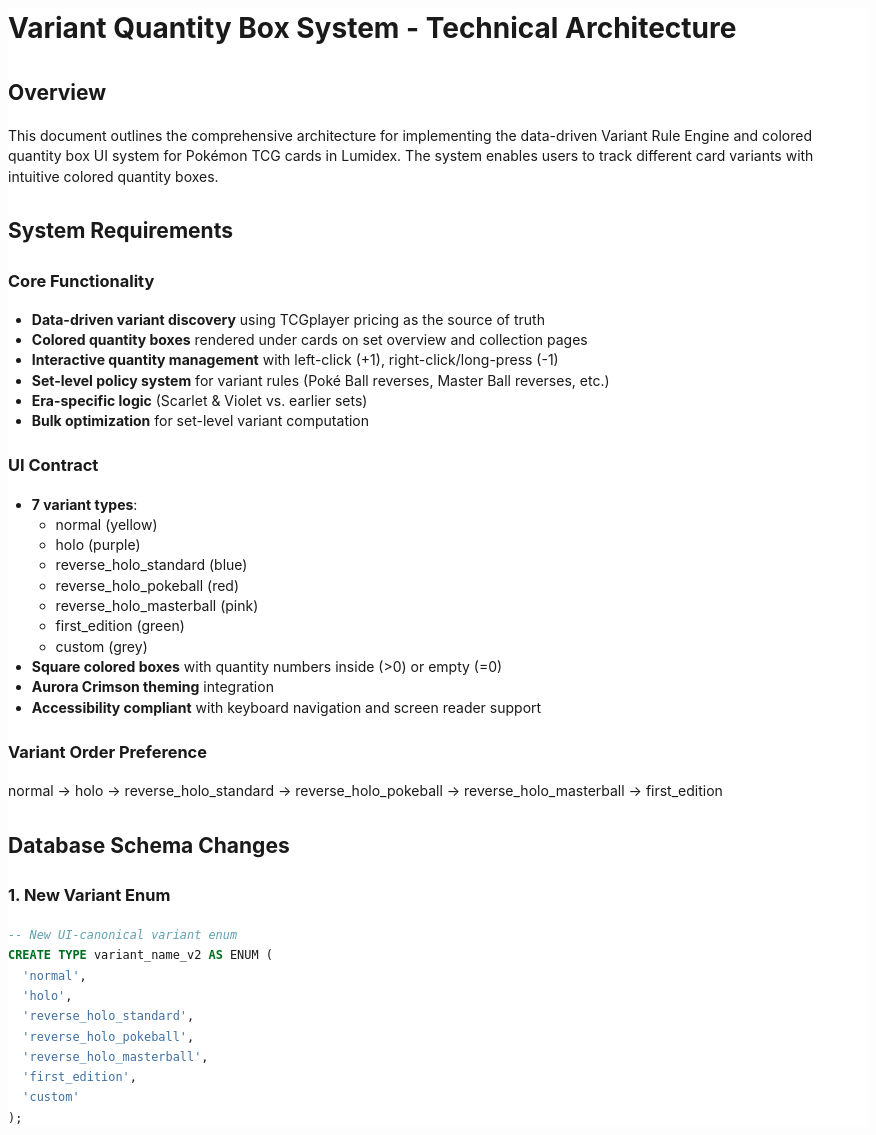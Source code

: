 # Variant Quantity Box System - Technical Architecture

## Overview

This document outlines the comprehensive architecture for implementing the data-driven Variant Rule Engine and colored quantity box UI system for Pokémon TCG cards in Lumidex. The system enables users to track different card variants with intuitive colored quantity boxes.

## System Requirements

### Core Functionality
- **Data-driven variant discovery** using TCGplayer pricing as the source of truth
- **Colored quantity boxes** rendered under cards on set overview and collection pages
- **Interactive quantity management** with left-click (+1), right-click/long-press (-1)
- **Set-level policy system** for variant rules (Poké Ball reverses, Master Ball reverses, etc.)
- **Era-specific logic** (Scarlet & Violet vs. earlier sets)
- **Bulk optimization** for set-level variant computation

### UI Contract
- **7 variant types**: 
  - normal (yellow)
  - holo (purple)
  - reverse_holo_standard (blue)
  - reverse_holo_pokeball (red)
  - reverse_holo_masterball (pink)
  - first_edition (green)
  - custom (grey)
- **Square colored boxes** with quantity numbers inside (>0) or empty (=0)
- **Aurora Crimson theming** integration
- **Accessibility compliant** with keyboard navigation and screen reader support

### Variant Order Preference
normal → holo → reverse_holo_standard → reverse_holo_pokeball → reverse_holo_masterball → first_edition

## Database Schema Changes

### 1. New Variant Enum
```sql
-- New UI-canonical variant enum
CREATE TYPE variant_name_v2 AS ENUM (
  'normal',
  'holo', 
  'reverse_holo_standard',
  'reverse_holo_pokeball',
  'reverse_holo_masterball',
  'first_edition',
  'custom'
);
```
